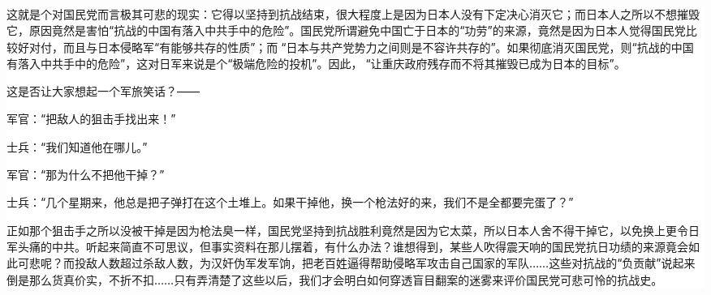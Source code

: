 这就是个对国民党而言极其可悲的现实：它得以坚持到抗战结束，很大程度上是因为日本人没有下定决心消灭它；而日本人之所以不想摧毁它，原因竟然是害怕“抗战的中国有落入中共手中的危险”。国民党所谓避免中国亡于日本的“功劳”的来源，竟然是因为日本人觉得国民党比较好对付，而且与日本侵略军“有能够共存的性质”；而 “日本与共产党势力之间则是不容许共存的”。如果彻底消灭国民党，则“抗战的中国有落入中共手中的危险”，这对日军来说是个“极端危险的投机”。因此， “让重庆政府残存而不将其摧毁已成为日本的目标”。 

这是否让大家想起一个军旅笑话？―― 

军官：“把敌人的狙击手找出来！” 

士兵：“我们知道他在哪儿。” 

军官：“那为什么不把他干掉？” 

士兵：“几个星期来，他总是把子弹打在这个土堆上。如果干掉他，换一个枪法好的来，我们不是全都要完蛋了？” 

正如那个狙击手之所以没被干掉是因为枪法臭一样，国民党坚持到抗战胜利竟然是因为它太菜，所以日本人舍不得干掉它，以免换上更令日军头痛的中共。听起来简直不可思议，但事实资料在那儿摆着，有什么办法？谁想得到，某些人吹得震天响的国民党抗日功绩的来源竟会如此可悲呢？而投敌人数超过杀敌人数，为汉奸伪军发军饷，把老百姓逼得帮助侵略军攻击自己国家的军队……这些对抗战的“负贡献”说起来倒是那么货真价实，不折不扣……只有弄清楚了这些以后，我们才会明白如何穿透盲目翻案的迷雾来评价国民党可悲可怜的抗战史。   



